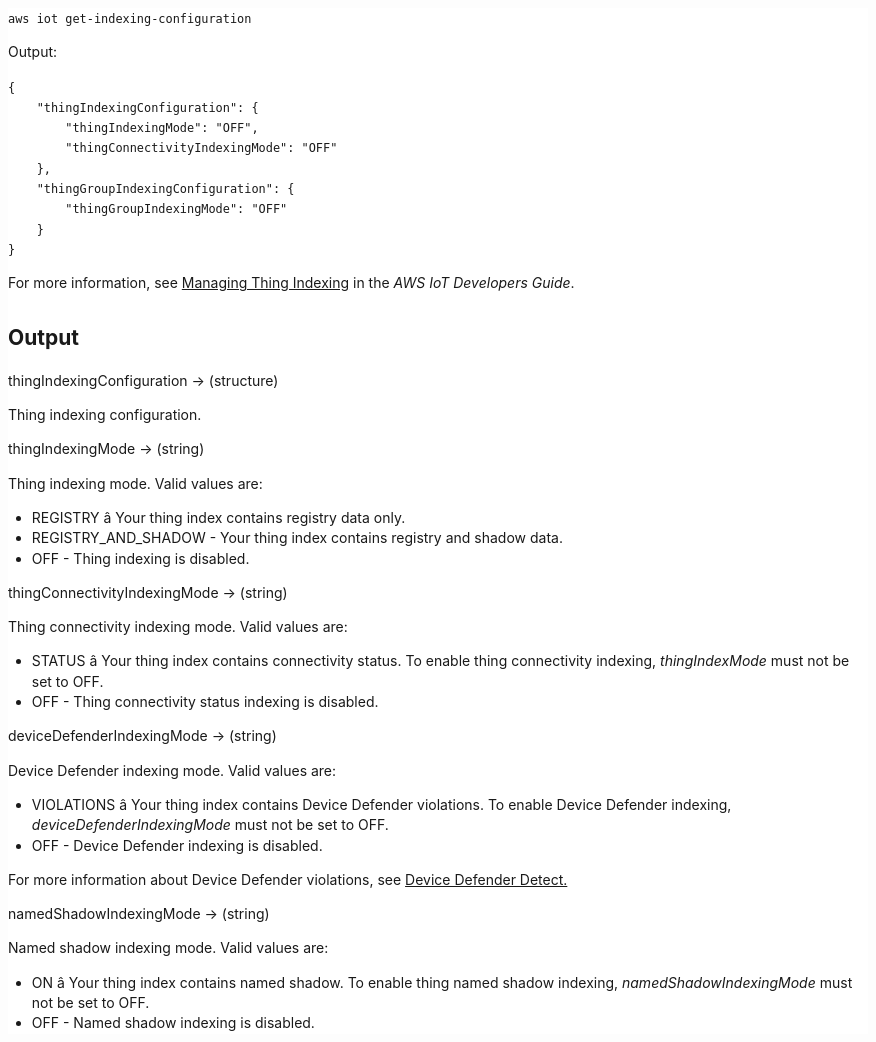 ```
aws iot get-indexing-configuration
```

Output:

```
{
    "thingIndexingConfiguration": {
        "thingIndexingMode": "OFF",
        "thingConnectivityIndexingMode": "OFF"
    },
    "thingGroupIndexingConfiguration": {
        "thingGroupIndexingMode": "OFF"
    }
}
```

For more information, see [Managing Thing Indexing](https://docs.aws.amazon.com/iot/latest/developerguide/managing-index.html) in the *AWS IoT Developers Guide*.

## Output

thingIndexingConfiguration -> (structure)

Thing indexing configuration.

thingIndexingMode -> (string)

Thing indexing mode. Valid values are:

- REGISTRY â Your thing index contains registry data only.
- REGISTRY_AND_SHADOW - Your thing index contains registry and shadow data.
- OFF - Thing indexing is disabled.

thingConnectivityIndexingMode -> (string)

Thing connectivity indexing mode. Valid values are:

- STATUS â Your thing index contains connectivity status. To enable thing connectivity indexing, *thingIndexMode* must not be set to OFF.
- OFF - Thing connectivity status indexing is disabled.

deviceDefenderIndexingMode -> (string)

Device Defender indexing mode. Valid values are:

- VIOLATIONS â Your thing index contains Device Defender violations. To enable Device Defender indexing, *deviceDefenderIndexingMode* must not be set to OFF.
- OFF - Device Defender indexing is disabled.

For more information about Device Defender violations, see [Device Defender Detect.](https://docs.aws.amazon.com/iot/latest/developerguide/device-defender-detect.html)

namedShadowIndexingMode -> (string)

Named shadow indexing mode. Valid values are:

- ON â Your thing index contains named shadow. To enable thing named shadow indexing, *namedShadowIndexingMode* must not be set to OFF.
- OFF - Named shadow indexing is disabled.
